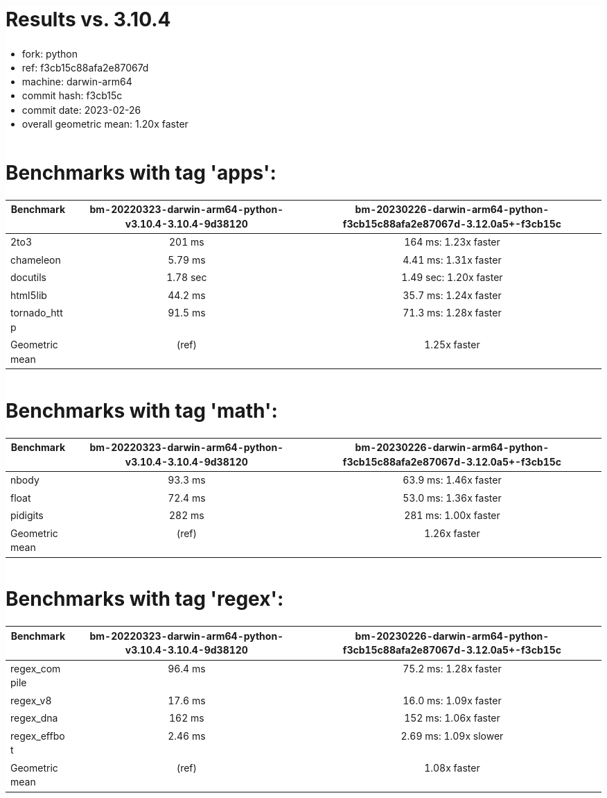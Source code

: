 
# Results vs. 3.10.4

- fork: python
- ref: f3cb15c88afa2e87067d
- machine: darwin-arm64
- commit hash: f3cb15c
- commit date: 2023-02-26
- overall geometric mean: 1.20x faster

Benchmarks with tag 'apps':
===========================

| Benchmark      | bm-20220323-darwin-arm64-python-v3.10.4-3.10.4-9d38120 | bm-20230226-darwin-arm64-python-f3cb15c88afa2e87067d-3.12.0a5+-f3cb15c |
|----------------|:------------------------------------------------------:|:----------------------------------------------------------------------:|
| 2to3           | 201 ms                                                 | 164 ms: 1.23x faster                                                   |
| chameleon      | 5.79 ms                                                | 4.41 ms: 1.31x faster                                                  |
| docutils       | 1.78 sec                                               | 1.49 sec: 1.20x faster                                                 |
| html5lib       | 44.2 ms                                                | 35.7 ms: 1.24x faster                                                  |
| tornado_http   | 91.5 ms                                                | 71.3 ms: 1.28x faster                                                  |
| Geometric mean | (ref)                                                  | 1.25x faster                                                           |

Benchmarks with tag 'math':
===========================

| Benchmark      | bm-20220323-darwin-arm64-python-v3.10.4-3.10.4-9d38120 | bm-20230226-darwin-arm64-python-f3cb15c88afa2e87067d-3.12.0a5+-f3cb15c |
|----------------|:------------------------------------------------------:|:----------------------------------------------------------------------:|
| nbody          | 93.3 ms                                                | 63.9 ms: 1.46x faster                                                  |
| float          | 72.4 ms                                                | 53.0 ms: 1.36x faster                                                  |
| pidigits       | 282 ms                                                 | 281 ms: 1.00x faster                                                   |
| Geometric mean | (ref)                                                  | 1.26x faster                                                           |

Benchmarks with tag 'regex':
============================

| Benchmark      | bm-20220323-darwin-arm64-python-v3.10.4-3.10.4-9d38120 | bm-20230226-darwin-arm64-python-f3cb15c88afa2e87067d-3.12.0a5+-f3cb15c |
|----------------|:------------------------------------------------------:|:----------------------------------------------------------------------:|
| regex_compile  | 96.4 ms                                                | 75.2 ms: 1.28x faster                                                  |
| regex_v8       | 17.6 ms                                                | 16.0 ms: 1.09x faster                                                  |
| regex_dna      | 162 ms                                                 | 152 ms: 1.06x faster                                                   |
| regex_effbot   | 2.46 ms                                                | 2.69 ms: 1.09x slower                                                  |
| Geometric mean | (ref)                                                  | 1.08x faster                                                           |
